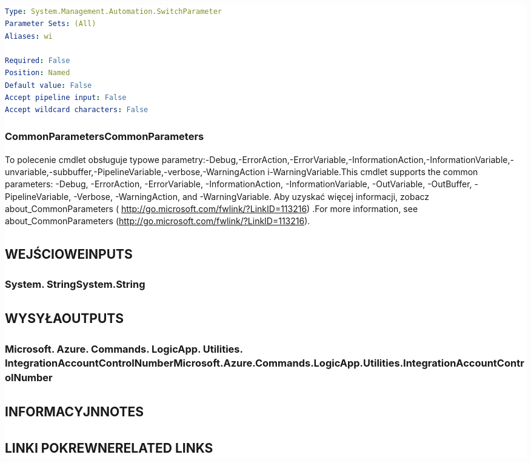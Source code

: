 ```yaml
Type: System.Management.Automation.SwitchParameter
Parameter Sets: (All)
Aliases: wi

Required: False
Position: Named
Default value: False
Accept pipeline input: False
Accept wildcard characters: False
```

### <span data-ttu-id="0f1ed-139">CommonParameters</span><span class="sxs-lookup"><span data-stu-id="0f1ed-139">CommonParameters</span></span>
<span data-ttu-id="0f1ed-140">To polecenie cmdlet obsługuje typowe parametry:-Debug,-ErrorAction,-ErrorVariable,-InformationAction,-InformationVariable,-unvariable,-subbuffer,-PipelineVariable,-verbose,-WarningAction i-WarningVariable.</span><span class="sxs-lookup"><span data-stu-id="0f1ed-140">This cmdlet supports the common parameters: -Debug, -ErrorAction, -ErrorVariable, -InformationAction, -InformationVariable, -OutVariable, -OutBuffer, -PipelineVariable, -Verbose, -WarningAction, and -WarningVariable.</span></span> <span data-ttu-id="0f1ed-141">Aby uzyskać więcej informacji, zobacz about_CommonParameters ( http://go.microsoft.com/fwlink/?LinkID=113216) .</span><span class="sxs-lookup"><span data-stu-id="0f1ed-141">For more information, see about_CommonParameters (http://go.microsoft.com/fwlink/?LinkID=113216).</span></span>

## <span data-ttu-id="0f1ed-142">WEJŚCIOWE</span><span class="sxs-lookup"><span data-stu-id="0f1ed-142">INPUTS</span></span>

### <span data-ttu-id="0f1ed-143">System. String</span><span class="sxs-lookup"><span data-stu-id="0f1ed-143">System.String</span></span>

## <span data-ttu-id="0f1ed-144">WYSYŁA</span><span class="sxs-lookup"><span data-stu-id="0f1ed-144">OUTPUTS</span></span>

### <span data-ttu-id="0f1ed-145">Microsoft. Azure. Commands. LogicApp. Utilities. IntegrationAccountControlNumber</span><span class="sxs-lookup"><span data-stu-id="0f1ed-145">Microsoft.Azure.Commands.LogicApp.Utilities.IntegrationAccountControlNumber</span></span>

## <span data-ttu-id="0f1ed-146">INFORMACYJN</span><span class="sxs-lookup"><span data-stu-id="0f1ed-146">NOTES</span></span>

## <span data-ttu-id="0f1ed-147">LINKI POKREWNE</span><span class="sxs-lookup"><span data-stu-id="0f1ed-147">RELATED LINKS</span></span>
